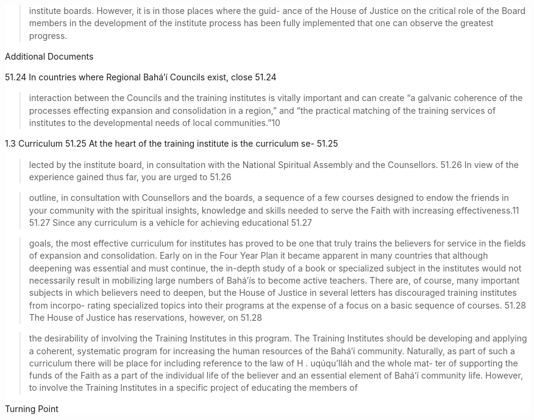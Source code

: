 > institute boards. However, it is in those places where the guid-
> ance of the House of Justice on the critical role of the Board
> members in the development of the institute process has been
> fully implemented that one can observe the greatest progress.

Additional Documents

51\.24       In countries where Regional Bahá’í Councils exist, close          51.24

> interaction between the Councils and the training institutes is
> vitally important and can create “a galvanic coherence of the
> processes effecting expansion and consolidation in a region,”
> and “the practical matching of the training services of institutes
> to the developmental needs of local communities.”10

1.3 Curriculum
51\.25       At the heart of the training institute is the curriculum se-      51.25

> lected by the institute board, in consultation with the National
> Spiritual Assembly and the Counsellors.
51\.26       In view of the experience gained thus far, you are urged to       51.26

> outline, in consultation with Counsellors and the boards,
> a sequence of a few courses designed to endow the friends
> in your community with the spiritual insights, knowledge
> and skills needed to serve the Faith with increasing
> effectiveness.11
51\.27        Since any curriculum is a vehicle for achieving educational      51.27

> goals, the most effective curriculum for institutes has proved to
> be one that truly trains the believers for service in the fields of
> expansion and consolidation. Early on in the Four Year Plan
> it became apparent in many countries that although deepening
> was essential and must continue, the in-depth study of a book
> or specialized subject in the institutes would not necessarily
> result in mobilizing large numbers of Bahá’ís to become active
> teachers. There are, of course, many important subjects in
> which believers need to deepen, but the House of Justice in
> several letters has discouraged training institutes from incorpo-
> rating specialized topics into their programs at the expense of a
> focus on a basic sequence of courses.
51\.28           The House of Justice has reservations, however, on            51.28

> the desirability of involving the Training Institutes in this
> program. The Training Institutes should be developing and
> applying a coherent, systematic program for increasing the
> human resources of the Bahá’í community. Naturally, as
> part of such a curriculum there will be place for including
> reference to the law of H   . uqúqu’lláh and the whole mat-
> ter of supporting the funds of the Faith as a part of the
> individual life of the believer and an essential element of
> Bahá’í community life. However, to involve the Training
> Institutes in a specific project of educating the members of

Turning Point
